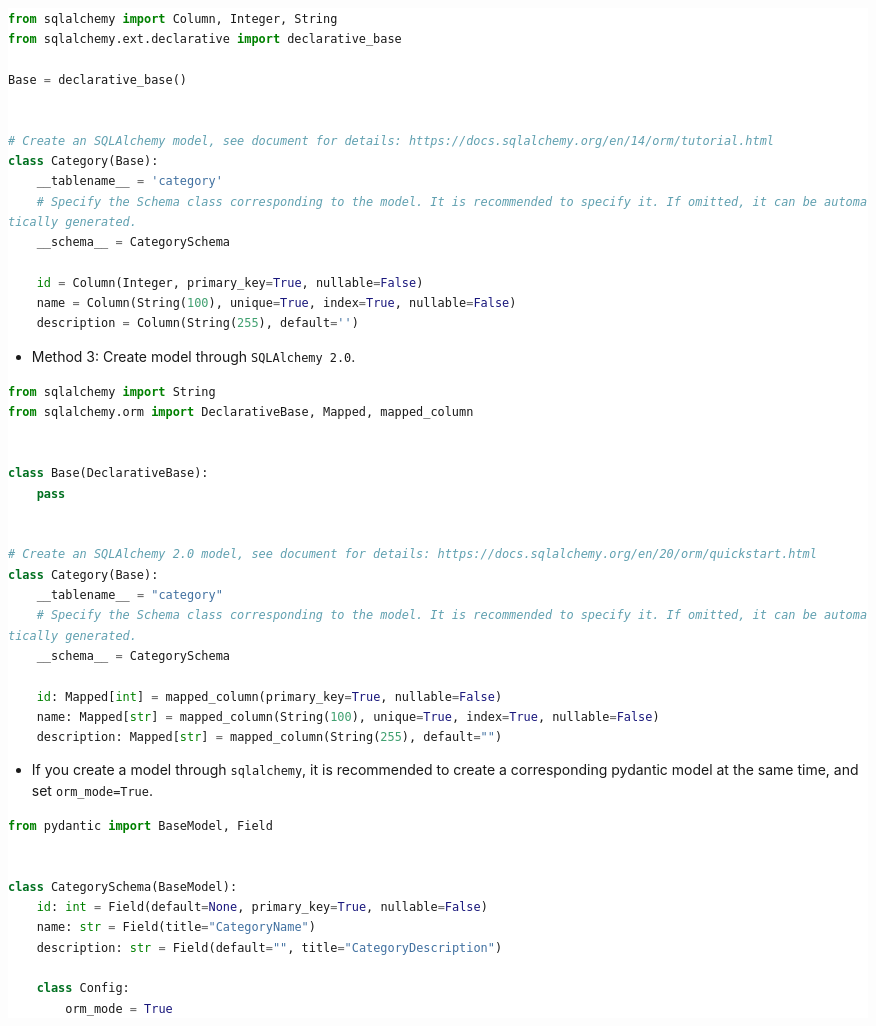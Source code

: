 ```python
from sqlalchemy import Column, Integer, String
from sqlalchemy.ext.declarative import declarative_base

Base = declarative_base()


# Create an SQLAlchemy model, see document for details: https://docs.sqlalchemy.org/en/14/orm/tutorial.html
class Category(Base):
    __tablename__ = 'category'
    # Specify the Schema class corresponding to the model. It is recommended to specify it. If omitted, it can be automatically generated.
    __schema__ = CategorySchema

    id = Column(Integer, primary_key=True, nullable=False)
    name = Column(String(100), unique=True, index=True, nullable=False)
    description = Column(String(255), default='')
```

- Method 3: Create model through `SQLAlchemy 2.0`.

```python
from sqlalchemy import String
from sqlalchemy.orm import DeclarativeBase, Mapped, mapped_column


class Base(DeclarativeBase):
    pass


# Create an SQLAlchemy 2.0 model, see document for details: https://docs.sqlalchemy.org/en/20/orm/quickstart.html
class Category(Base):
    __tablename__ = "category"
    # Specify the Schema class corresponding to the model. It is recommended to specify it. If omitted, it can be automatically generated.
    __schema__ = CategorySchema

    id: Mapped[int] = mapped_column(primary_key=True, nullable=False)
    name: Mapped[str] = mapped_column(String(100), unique=True, index=True, nullable=False)
    description: Mapped[str] = mapped_column(String(255), default="")
```

- If you create a model through `sqlalchemy`, it is recommended to create a corresponding pydantic model at the same
  time, and set `orm_mode=True`.

```python
from pydantic import BaseModel, Field


class CategorySchema(BaseModel):
    id: int = Field(default=None, primary_key=True, nullable=False)
    name: str = Field(title="CategoryName")
    description: str = Field(default="", title="CategoryDescription")

    class Config:
        orm_mode = True
```
